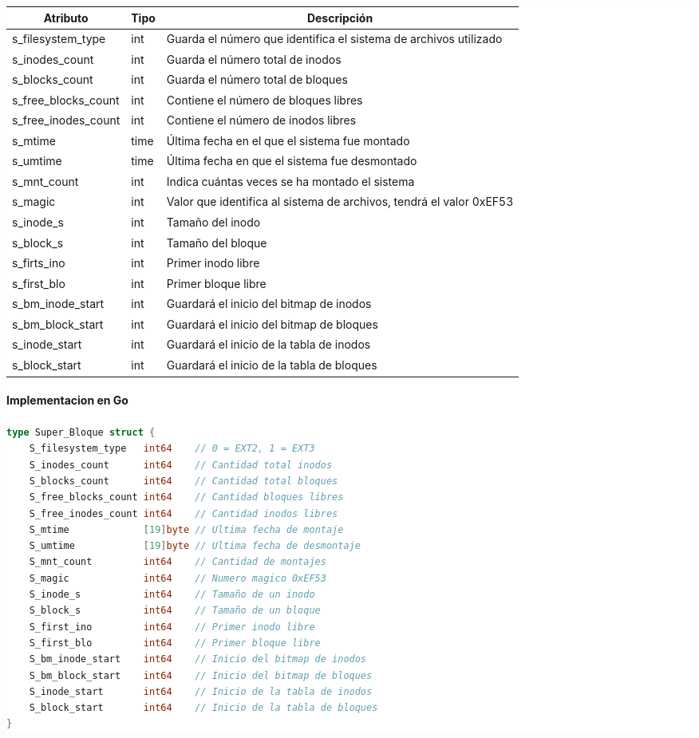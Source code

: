 |Atributo|Tipo|Descripción|
|-|-|-|
| s_filesystem_type  | int   | Guarda el número que identifica el sistema de archivos utilizado      |
| s_inodes_count     | int   | Guarda el número total de inodos                                      |
| s_blocks_count     | int   | Guarda el número total de bloques                                     |
| s_free_blocks_count| int   | Contiene el número de bloques libres                                  |
| s_free_inodes_count| int   | Contiene el número de inodos libres                                   |
| s_mtime            | time  | Última fecha en el que el sistema fue montado                         |
| s_umtime           | time  | Última fecha en que el sistema fue desmontado                         |
| s_mnt_count        | int   | Indica cuántas veces se ha montado el sistema                         |
| s_magic            | int   | Valor que identifica al sistema de archivos, tendrá el valor 0xEF53   |
| s_inode_s          | int   | Tamaño del inodo                                                      |
| s_block_s          | int   | Tamaño del bloque                                                     |
| s_firts_ino        | int   | Primer inodo libre                                                    |
| s_first_blo        | int   | Primer bloque libre                                                   |
| s_bm_inode_start   | int   | Guardará el inicio del bitmap de inodos                               |
| s_bm_block_start   | int   | Guardará el inicio del bitmap de bloques                              |
| s_inode_start      | int   | Guardará el inicio de la tabla de inodos                              |
| s_block_start      | int   | Guardará el inicio de la tabla de bloques                             |


#### Implementacion en Go

```go
type Super_Bloque struct {
	S_filesystem_type   int64    // 0 = EXT2, 1 = EXT3
	S_inodes_count      int64    // Cantidad total inodos
	S_blocks_count      int64    // Cantidad total bloques
	S_free_blocks_count int64    // Cantidad bloques libres
	S_free_inodes_count int64    // Cantidad inodos libres
	S_mtime             [19]byte // Ultima fecha de montaje
	S_umtime            [19]byte // Ultima fecha de desmontaje
	S_mnt_count         int64    // Cantidad de montajes
	S_magic             int64    // Numero magico 0xEF53
	S_inode_s           int64    // Tamaño de un inodo
	S_block_s           int64    // Tamaño de un bloque
	S_first_ino         int64    // Primer inodo libre
	S_first_blo         int64    // Primer bloque libre
	S_bm_inode_start    int64    // Inicio del bitmap de inodos
	S_bm_block_start    int64    // Inicio del bitmap de bloques
	S_inode_start       int64    // Inicio de la tabla de inodos
	S_block_start       int64    // Inicio de la tabla de bloques
}
```
